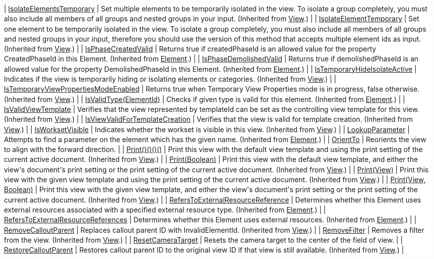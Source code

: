 | [IsolateElementsTemporary](ffc40d36-2092-a63c-ce8c-a72ee8430d3d.md "IsolateElementsTemporary Method") | Set multiple elements to be temporarily isolated in the view. To isolate a group completely, you must also include all members of all groups and nested groups in your input.  (Inherited from [View](fb92a4e7-f3a7-ef14-e631-342179b18de9.md "View Class").) |
| [IsolateElementTemporary](6aa52291-2f4b-27d7-b999-5b5755bd7235.md "IsolateElementTemporary Method") | Set one element to be temporarily isolated in the view. To isolate a group completely, you must also include all members of all groups and nested groups in your input, therefore you should use the version of this method that accepts multiple element ids as input.  (Inherited from [View](fb92a4e7-f3a7-ef14-e631-342179b18de9.md "View Class").) |
| [IsPhaseCreatedValid](ae48b10d-4a66-ee2c-85bf-f426435d0dbe.md "IsPhaseCreatedValid Method") | Returns true if createdPhaseId is an allowed value for the property CreatedPhaseId in this Element.  (Inherited from [Element](eb16114f-69ea-f4de-0d0d-f7388b105a16.md "Element Class").) |
| [IsPhaseDemolishedValid](f97c9af7-fcbe-f617-d7ff-cfd4fb5af37f.md "IsPhaseDemolishedValid Method") | Returns true if demolishedPhaseId is an allowed value for the property DemolishedPhaseId in this Element.  (Inherited from [Element](eb16114f-69ea-f4de-0d0d-f7388b105a16.md "Element Class").) |
| [IsTemporaryHideIsolateActive](8a9bb21f-7d4b-0914-5a40-b146670fe99d.md "IsTemporaryHideIsolateActive Method") | Indicates if the view is temporarily hiding or isolating elements or categories.  (Inherited from [View](fb92a4e7-f3a7-ef14-e631-342179b18de9.md "View Class").) |
| [IsTemporaryViewPropertiesModeEnabled](30e077c5-6417-ceef-41f3-c5a015e19ec8.md "IsTemporaryViewPropertiesModeEnabled Method") | Returns true when Temporary View Properties mode is in progress, false otherwise.  (Inherited from [View](fb92a4e7-f3a7-ef14-e631-342179b18de9.md "View Class").) |
| [IsValidType(ElementId)](c3ca4ee5-c2b3-beb3-ee51-cc6cafc82c93.md "IsValidType Method \(ElementId\)") | Checks if given type is valid for this element.  (Inherited from [Element](eb16114f-69ea-f4de-0d0d-f7388b105a16.md "Element Class").) |
| [IsValidViewTemplate](53cfc8e6-8004-4164-9b1c-79bbc187450f.md "IsValidViewTemplate Method") | Verifies that the view represented by templateId can be set as the controlling view template for this view.  (Inherited from [View](fb92a4e7-f3a7-ef14-e631-342179b18de9.md "View Class").) |
| [IsViewValidForTemplateCreation](8de8549b-ded8-94e1-434f-4883afc77028.md "IsViewValidForTemplateCreation Method") | Verifies that the view is valid for template creation.  (Inherited from [View](fb92a4e7-f3a7-ef14-e631-342179b18de9.md "View Class").) |
| [IsWorksetVisible](b3eb5b95-5d39-5f77-ef86-b2db00d247cd.md "IsWorksetVisible Method") | Indicates whether the workset is visible in this view.  (Inherited from [View](fb92a4e7-f3a7-ef14-e631-342179b18de9.md "View Class").) |
| [LookupParameter](4400b9f8-3787-0947-5113-2522ff5e5de2.md "LookupParameter Method") | Attempts to find a parameter on the element which has the given name. (Inherited from [Element](eb16114f-69ea-f4de-0d0d-f7388b105a16.md "Element Class").) |
| [OrientTo](5f7c316e-62de-57fb-bb24-5ea6a8e52eaf.md "OrientTo Method") | Reorients the view to align with the forward direction. |
| [Print()()()()](1ea1e825-8044-7a27-d9b9-ca463443c3b9.md "Print Method") | Print this view with the default view template and using the print setting of the current active document. (Inherited from [View](fb92a4e7-f3a7-ef14-e631-342179b18de9.md "View Class").) |
| [Print(Boolean)](dddea576-5516-5c33-5cd4-a580fe59d1ea.md "Print Method \(Boolean\)") | Print this view with the default view template, and either the view's document's print setting or the print setting of the current active document. (Inherited from [View](fb92a4e7-f3a7-ef14-e631-342179b18de9.md "View Class").) |
| [Print(View)](727d7624-1155-43d6-7e18-b6fa7949e097.md "Print Method \(View\)") | Print this view with the given view template and using the print setting of the current active document. (Inherited from [View](fb92a4e7-f3a7-ef14-e631-342179b18de9.md "View Class").) |
| [Print(View, Boolean)](8531f6cf-5b94-198a-f8ab-0dd488ac4504.md "Print Method \(View, Boolean\)") | Print this view with the given view template, and either the view's document's print setting or the print setting of the current active document. (Inherited from [View](fb92a4e7-f3a7-ef14-e631-342179b18de9.md "View Class").) |
| [RefersToExternalResourceReference](0a4aabb3-f684-0800-7bf5-31540831593f.md "RefersToExternalResourceReference Method") | Determines whether this Element uses external resources associated with a specified external resource type.  (Inherited from [Element](eb16114f-69ea-f4de-0d0d-f7388b105a16.md "Element Class").) |
| [RefersToExternalResourceReferences](387c00cd-3932-76e6-152b-bfe4efb8fbc1.md "RefersToExternalResourceReferences Method") | Determines whether this Element uses external resources.  (Inherited from [Element](eb16114f-69ea-f4de-0d0d-f7388b105a16.md "Element Class").) |
| [RemoveCalloutParent](558a9ad6-ba17-febd-5ad8-137ffe084156.md "RemoveCalloutParent Method") | Replaces callout parent ID with InvalidElementId.  (Inherited from [View](fb92a4e7-f3a7-ef14-e631-342179b18de9.md "View Class").) |
| [RemoveFilter](073a4884-30b4-965f-ae11-db1123e7eb0a.md "RemoveFilter Method") | Removes a filter from the view.  (Inherited from [View](fb92a4e7-f3a7-ef14-e631-342179b18de9.md "View Class").) |
| [ResetCameraTarget](0b7261c6-6f54-fdd2-9978-31b1c823f12d.md "ResetCameraTarget Method") | Resets the camera target to the center of the field of view. |
| [RestoreCalloutParent](a464c2cb-2e4c-6f3e-337e-4eb570cca658.md "RestoreCalloutParent Method") | Restores callout parent ID to the original view ID if that view is still available.  (Inherited from [View](fb92a4e7-f3a7-ef14-e631-342179b18de9.md "View Class").) |